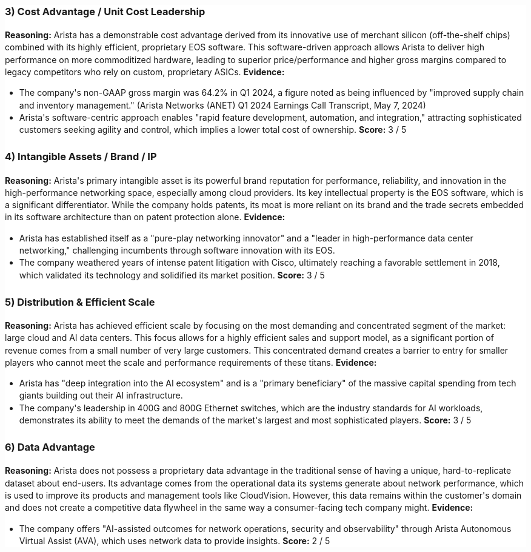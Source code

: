 ### **3) Cost Advantage / Unit Cost Leadership**
**Reasoning:** Arista has a demonstrable cost advantage derived from its innovative use of merchant silicon (off-the-shelf chips) combined with its highly efficient, proprietary EOS software. This software-driven approach allows Arista to deliver high performance on more commoditized hardware, leading to superior price/performance and higher gross margins compared to legacy competitors who rely on custom, proprietary ASICs.
**Evidence:**
*   The company's non-GAAP gross margin was 64.2% in Q1 2024, a figure noted as being influenced by "improved supply chain and inventory management." (Arista Networks (ANET) Q1 2024 Earnings Call Transcript, May 7, 2024)
*   Arista's software-centric approach enables "rapid feature development, automation, and integration," attracting sophisticated customers seeking agility and control, which implies a lower total cost of ownership.
**Score:** 3 / 5

### **4) Intangible Assets / Brand / IP**
**Reasoning:** Arista's primary intangible asset is its powerful brand reputation for performance, reliability, and innovation in the high-performance networking space, especially among cloud providers. Its key intellectual property is the EOS software, which is a significant differentiator. While the company holds patents, its moat is more reliant on its brand and the trade secrets embedded in its software architecture than on patent protection alone.
**Evidence:**
*   Arista has established itself as a "pure-play networking innovator" and a "leader in high-performance data center networking," challenging incumbents through software innovation with its EOS.
*   The company weathered years of intense patent litigation with Cisco, ultimately reaching a favorable settlement in 2018, which validated its technology and solidified its market position.
**Score:** 3 / 5

### **5) Distribution & Efficient Scale**
**Reasoning:** Arista has achieved efficient scale by focusing on the most demanding and concentrated segment of the market: large cloud and AI data centers. This focus allows for a highly efficient sales and support model, as a significant portion of revenue comes from a small number of very large customers. This concentrated demand creates a barrier to entry for smaller players who cannot meet the scale and performance requirements of these titans.
**Evidence:**
*   Arista has "deep integration into the AI ecosystem" and is a "primary beneficiary" of the massive capital spending from tech giants building out their AI infrastructure.
*   The company's leadership in 400G and 800G Ethernet switches, which are the industry standards for AI workloads, demonstrates its ability to meet the demands of the market's largest and most sophisticated players.
**Score:** 3 / 5

### **6) Data Advantage**
**Reasoning:** Arista does not possess a proprietary data advantage in the traditional sense of having a unique, hard-to-replicate dataset about end-users. Its advantage comes from the operational data its systems generate about network performance, which is used to improve its products and management tools like CloudVision. However, this data remains within the customer's domain and does not create a competitive data flywheel in the same way a consumer-facing tech company might.
**Evidence:**
*   The company offers "AI-assisted outcomes for network operations, security and observability" through Arista Autonomous Virtual Assist (AVA), which uses network data to provide insights.
**Score:** 2 / 5
